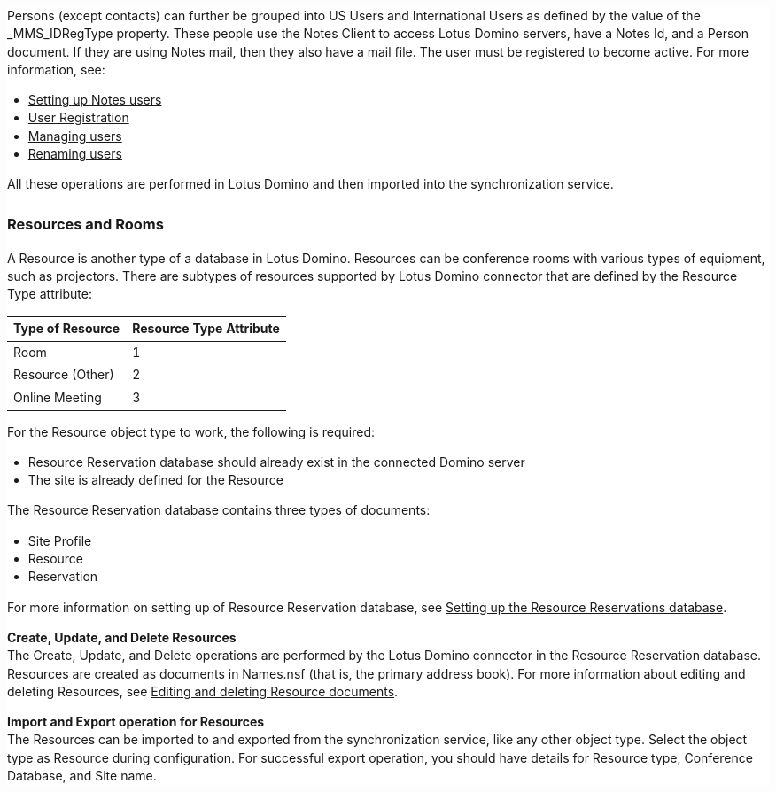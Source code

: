 Persons (except contacts) can further be grouped into US Users and International Users as defined by the value of the \_MMS\_IDRegType property. These people use the Notes Client to access Lotus Domino servers, have a Notes Id, and a Person document. If they are using Notes mail, then they also have a mail file. The user must be registered to become active. For more information, see:

* [Setting up Notes users](http://publib.boulder.ibm.com/infocenter/domhelp/v8r0/index.jsp?topic=/com.ibm.help.domino.admin85.doc/H_SETTING_UP_NOTES_USERS.html)
* [User Registration](http://publib.boulder.ibm.com/infocenter/domhelp/v8r0/index.jsp?topic=/com.ibm.help.domino.admin85.doc/H_REGISTERING_USERS.html)
* [Managing users](http://publib.boulder.ibm.com/infocenter/domhelp/v8r0/index.jsp?topic=/com.ibm.help.domino.admin85.doc/H_MANAGING_USERS_5151.html)
* [Renaming users](http://publib.boulder.ibm.com/infocenter/domhelp/v8r0/index.jsp?topic=/com.ibm.help.domino.admin85.doc/H_RENAMING_A_USER_AUTOMATICALLY.html)

All these operations are performed in Lotus Domino and then imported into the synchronization service.

### Resources and Rooms
A Resource is another type of a database in Lotus Domino. Resources can be conference rooms with various types of equipment, such as projectors. There are subtypes of resources supported by Lotus Domino connector that are defined by the Resource Type attribute:

| Type of Resource | Resource Type Attribute |
| --- | --- |
| Room |1 |
| Resource (Other) |2 |
| Online Meeting |3 |

For the Resource object type to work, the following is required:

* Resource Reservation database should already exist in the connected Domino server
* The site is already defined for the Resource

The Resource Reservation database contains three types of documents:

* Site Profile
* Resource
* Reservation

For more information on setting up of Resource Reservation database, see [Setting up the Resource Reservations database](https://www-01.ibm.com/support/knowledgecenter/SSKTMJ_8.0.1/com.ibm.help.domino.admin.doc/DOC/H_SETTING_UP_THE_RESOURCE_RESERVATIONS_DATABASE.html).

**Create, Update, and Delete Resources**  
The Create, Update, and Delete operations are performed by the Lotus Domino connector in the Resource Reservation database. Resources are created as documents in Names.nsf (that is, the primary address book). For more information about editing and deleting Resources, see [Editing and deleting Resource documents](http://publib.boulder.ibm.com/infocenter/domhelp/v8r0/index.jsp?topic=/com.ibm.help.domino.admin85.doc/H_EDITING_AND_DELETING_RESOURCE_DOCUMENTS.html).

**Import and Export operation for Resources**  
The Resources can be imported to and exported from the synchronization service, like any other object type. Select the object type as Resource during configuration. For successful export operation, you should have details for Resource type, Conference Database, and Site name.
